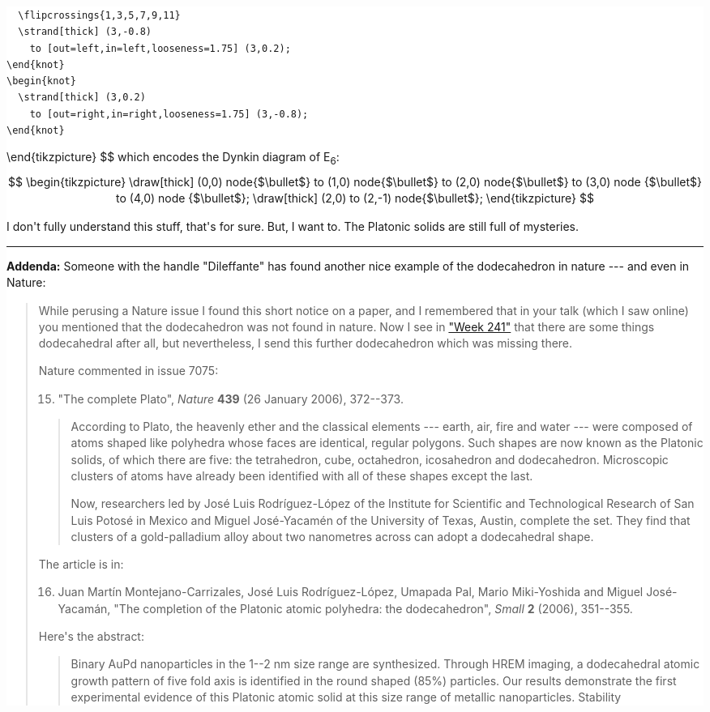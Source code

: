       \flipcrossings{1,3,5,7,9,11}
      \strand[thick] (3,-0.8)
        to [out=left,in=left,looseness=1.75] (3,0.2);
    \end{knot}
    \begin{knot}
      \strand[thick] (3,0.2)
        to [out=right,in=right,looseness=1.75] (3,-0.8);
    \end{knot}
  \end{tikzpicture}
$$
which encodes the Dynkin diagram of $\mathrm{E}_6$:
$$
  \begin{tikzpicture}
    \draw[thick] (0,0) node{$\bullet$} to (1,0) node{$\bullet$} to (2,0) node{$\bullet$} to (3,0) node {$\bullet$} to (4,0) node {$\bullet$};
    \draw[thick] (2,0) to (2,-1) node{$\bullet$};
  \end{tikzpicture}
$$

I don't fully understand this stuff, that's for sure. But, I want to.
The Platonic solids are still full of mysteries.

------------------------------------------------------------------------

**Addenda:** Someone with the handle "Dileffante" has found another
nice example of the dodecahedron in nature --- and even in Nature:

> While perusing a Nature issue I found this short notice on a paper,
> and I remembered that in your talk (which I saw online) you mentioned
> that the dodecahedron was not found in nature. Now I see in
> ["Week 241"](#week241) that there are some things dodecahedral after all, but
> nevertheless, I send this further dodecahedron which was missing
> there.
>
> Nature commented in issue 7075:
>
> 15) "The complete Plato", _Nature_ **439** (26 January 2006), 372--373.
>
> > According to Plato, the heavenly ether and the classical elements ---
> > earth, air, fire and water --- were composed of atoms shaped like
> > polyhedra whose faces are identical, regular polygons. Such shapes
> > are now known as the Platonic solids, of which there are five: the
> > tetrahedron, cube, octahedron, icosahedron and dodecahedron.
> > Microscopic clusters of atoms have already been identified with all
> > of these shapes except the last.
> >
> > Now, researchers led by José Luis Rodríguez-López of the Institute
> > for Scientific and Technological Research of San Luis Potosé in
> > Mexico and Miguel José-Yacamén of the University of Texas, Austin,
> > complete the set. They find that clusters of a gold-palladium alloy
> > about two nanometres across can adopt a dodecahedral shape.
>
> The article is in:
>
> 16) Juan Martín Montejano-Carrizales, José Luis Rodríguez-López, Umapada Pal, Mario Miki-Yoshida and Miguel José-Yacamán, "The completion of the Platonic atomic polyhedra: the dodecahedron", _Small_ **2** (2006), 351--355.
>
> Here's the abstract:
>
> > Binary AuPd nanoparticles in the 1--2 nm size range are synthesized.
> > Through HREM imaging, a dodecahedral atomic growth pattern of five
> > fold axis is identified in the round shaped (85%) particles. Our
> > results demonstrate the first experimental evidence of this Platonic
> > atomic solid at this size range of metallic nanoparticles. Stability